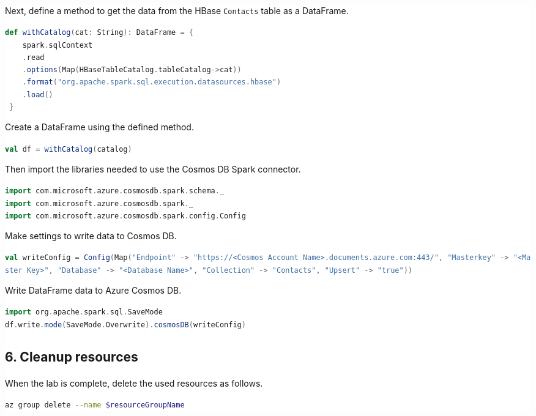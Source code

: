 Next, define a method to get the data from the HBase `Contacts` table as a DataFrame.

```Scala
def withCatalog(cat: String): DataFrame = {
    spark.sqlContext
    .read
    .options(Map(HBaseTableCatalog.tableCatalog->cat))
    .format("org.apache.spark.sql.execution.datasources.hbase")
    .load()
 }
```

Create a DataFrame using the defined method.

```Scala
val df = withCatalog(catalog)
```

Then import the libraries needed to use the Cosmos DB Spark connector.

```Scala
import com.microsoft.azure.cosmosdb.spark.schema._
import com.microsoft.azure.cosmosdb.spark._
import com.microsoft.azure.cosmosdb.spark.config.Config
```

Make settings to write data to Cosmos DB.

```Scala
val writeConfig = Config(Map("Endpoint" -> "https://<Cosmos Account Name>.documents.azure.com:443/", "Masterkey" -> "<Master Key>", "Database" -> "<Database Name>", "Collection" -> "Contacts", "Upsert" -> "true"))
```

Write DataFrame data to Azure Cosmos DB.

```Scala
import org.apache.spark.sql.SaveMode
df.write.mode(SaveMode.Overwrite).cosmosDB(writeConfig)
```

## 6. Cleanup resources

When the lab is complete, delete the used resources as follows.

```bash
az group delete --name $resourceGroupName
```
